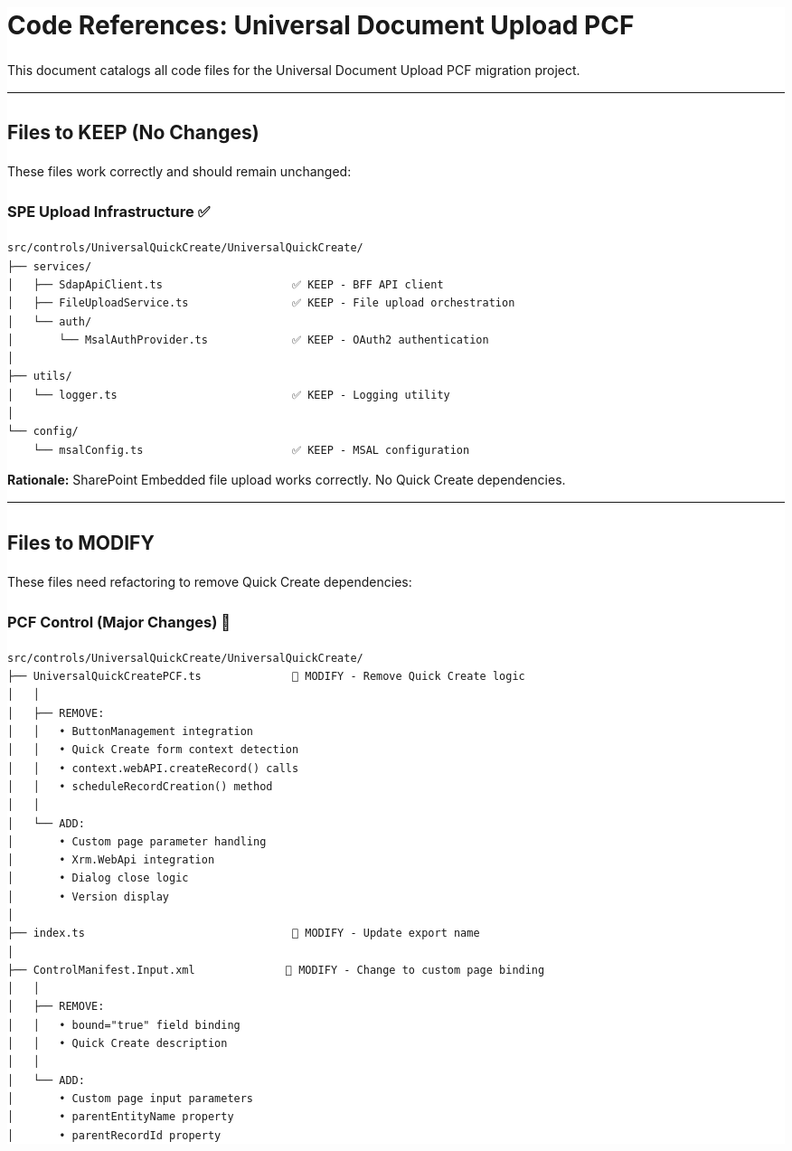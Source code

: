 # Code References: Universal Document Upload PCF

This document catalogs all code files for the Universal Document Upload PCF migration project.

---

## Files to KEEP (No Changes)

These files work correctly and should remain unchanged:

### SPE Upload Infrastructure ✅
```
src/controls/UniversalQuickCreate/UniversalQuickCreate/
├── services/
│   ├── SdapApiClient.ts                    ✅ KEEP - BFF API client
│   ├── FileUploadService.ts                ✅ KEEP - File upload orchestration
│   └── auth/
│       └── MsalAuthProvider.ts             ✅ KEEP - OAuth2 authentication
│
├── utils/
│   └── logger.ts                           ✅ KEEP - Logging utility
│
└── config/
    └── msalConfig.ts                       ✅ KEEP - MSAL configuration
```

**Rationale:** SharePoint Embedded file upload works correctly. No Quick Create dependencies.

---

## Files to MODIFY

These files need refactoring to remove Quick Create dependencies:

### PCF Control (Major Changes) 🔄
```
src/controls/UniversalQuickCreate/UniversalQuickCreate/
├── UniversalQuickCreatePCF.ts              🔄 MODIFY - Remove Quick Create logic
│   │
│   ├── REMOVE:
│   │   • ButtonManagement integration
│   │   • Quick Create form context detection
│   │   • context.webAPI.createRecord() calls
│   │   • scheduleRecordCreation() method
│   │
│   └── ADD:
│       • Custom page parameter handling
│       • Xrm.WebApi integration
│       • Dialog close logic
│       • Version display
│
├── index.ts                                🔄 MODIFY - Update export name
│
├── ControlManifest.Input.xml              🔄 MODIFY - Change to custom page binding
│   │
│   ├── REMOVE:
│   │   • bound="true" field binding
│   │   • Quick Create description
│   │
│   └── ADD:
│       • Custom page input parameters
│       • parentEntityName property
│       • parentRecordId property
```